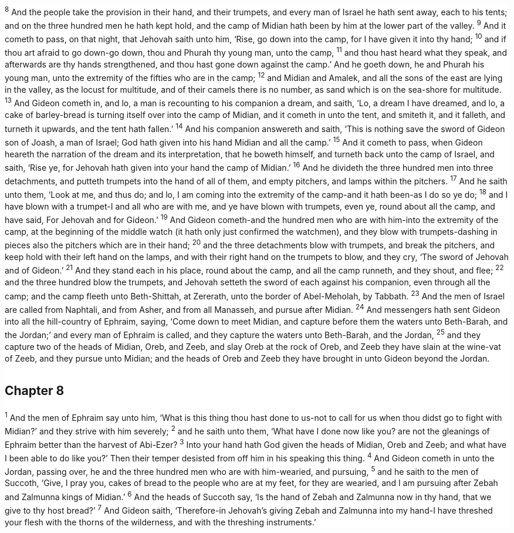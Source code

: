 <sup>8</sup> And the people take the provision in their hand, and their trumpets, and every man of Israel he hath sent away, each to his tents; and on the three hundred men he hath kept hold, and the camp of Midian hath been by him at the lower part of the valley.
<sup>9</sup> And it cometh to pass, on that night, that Jehovah saith unto him, ‘Rise, go down into the camp, for I have given it into thy hand;
<sup>10</sup> and if thou art afraid to go down-go down, thou and Phurah thy young man, unto the camp,
<sup>11</sup> and thou hast heard what they speak, and afterwards are thy hands strengthened, and thou hast gone down against the camp.’ And he goeth down, he and Phurah his young man, unto the extremity of the fifties who are in the camp;
<sup>12</sup> and Midian and Amalek, and all the sons of the east are lying in the valley, as the locust for multitude, and of their camels there is no number, as sand which is on the sea-shore for multitude.
<sup>13</sup> And Gideon cometh in, and lo, a man is recounting to his companion a dream, and saith, ‘Lo, a dream I have dreamed, and lo, a cake of barley-bread is turning itself over into the camp of Midian, and it cometh in unto the tent, and smiteth it, and it falleth, and turneth it upwards, and the tent hath fallen.’
<sup>14</sup> And his companion answereth and saith, ‘This is nothing save the sword of Gideon son of Joash, a man of Israel; God hath given into his hand Midian and all the camp.’
<sup>15</sup> And it cometh to pass, when Gideon heareth the narration of the dream and its interpretation, that he boweth himself, and turneth back unto the camp of Israel, and saith, ‘Rise ye, for Jehovah hath given into your hand the camp of Midian.’
<sup>16</sup> And he divideth the three hundred men into three detachments, and putteth trumpets into the hand of all of them, and empty pitchers, and lamps within the pitchers.
<sup>17</sup> And he saith unto them, ‘Look at me, and thus do; and lo, I am coming into the extremity of the camp-and it hath been-as I do so ye do;
<sup>18</sup> and I have blown with a trumpet-I and all who are with me, and ye have blown with trumpets, even ye, round about all the camp, and have said, For Jehovah and for Gideon.’
<sup>19</sup> And Gideon cometh-and the hundred men who are with him-into the extremity of the camp, at the beginning of the middle watch (it hath only just confirmed the watchmen), and they blow with trumpets-dashing in pieces also the pitchers which are in their hand;
<sup>20</sup> and the three detachments blow with trumpets, and break the pitchers, and keep hold with their left hand on the lamps, and with their right hand on the trumpets to blow, and they cry, ‘The sword of Jehovah and of Gideon.’
<sup>21</sup> And they stand each in his place, round about the camp, and all the camp runneth, and they shout, and flee;
<sup>22</sup> and the three hundred blow the trumpets, and Jehovah setteth the sword of each against his companion, even through all the camp; and the camp fleeth unto Beth-Shittah, at Zererath, unto the border of Abel-Meholah, by Tabbath.
<sup>23</sup> And the men of Israel are called from Naphtali, and from Asher, and from all Manasseh, and pursue after Midian.
<sup>24</sup> And messengers hath sent Gideon into all the hill-country of Ephraim, saying, ‘Come down to meet Midian, and capture before them the waters unto Beth-Barah, and the Jordan;’ and every man of Ephraim is called, and they capture the waters unto Beth-Barah, and the Jordan,
<sup>25</sup> and they capture two of the heads of Midian, Oreb, and Zeeb, and slay Oreb at the rock of Oreb, and Zeeb they have slain at the wine-vat of Zeeb, and they pursue unto Midian; and the heads of Oreb and Zeeb they have brought in unto Gideon beyond the Jordan.
## Chapter 8

<sup>1</sup> And the men of Ephraim say unto him, ‘What is this thing thou hast done to us-not to call for us when thou didst go to fight with Midian?’ and they strive with him severely;
<sup>2</sup> and he saith unto them, ‘What have I done now like you? are not the gleanings of Ephraim better than the harvest of Abi-Ezer?
<sup>3</sup> Into your hand hath God given the heads of Midian, Oreb and Zeeb; and what have I been able to do like you?’ Then their temper desisted from off him in his speaking this thing.
<sup>4</sup> And Gideon cometh in unto the Jordan, passing over, he and the three hundred men who are with him-wearied, and pursuing,
<sup>5</sup> and he saith to the men of Succoth, ‘Give, I pray you, cakes of bread to the people who are at my feet, for they are wearied, and I am pursuing after Zebah and Zalmunna kings of Midian.’
<sup>6</sup> And the heads of Succoth say, ‘Is the hand of Zebah and Zalmunna now in thy hand, that we give to thy host bread?’
<sup>7</sup> And Gideon saith, ‘Therefore-in Jehovah’s giving Zebah and Zalmunna into my hand-I have threshed your flesh with the thorns of the wilderness, and with the threshing instruments.’